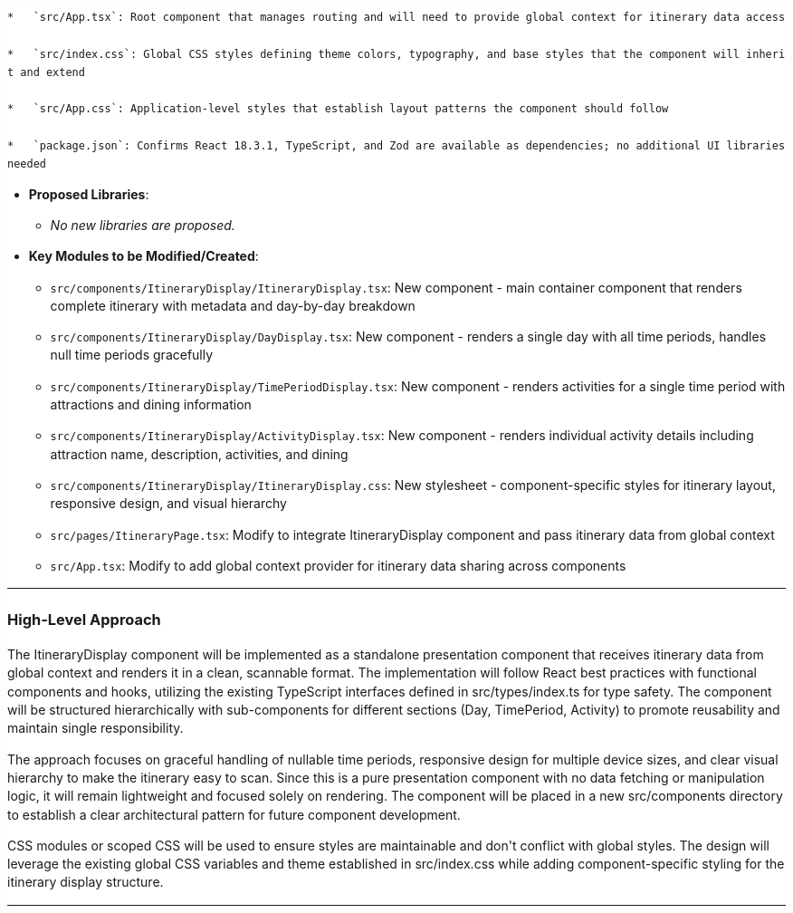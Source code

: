    *   `src/App.tsx`: Root component that manages routing and will need to provide global context for itinerary data access

    *   `src/index.css`: Global CSS styles defining theme colors, typography, and base styles that the component will inherit and extend

    *   `src/App.css`: Application-level styles that establish layout patterns the component should follow

    *   `package.json`: Confirms React 18.3.1, TypeScript, and Zod are available as dependencies; no additional UI libraries needed

*   **Proposed Libraries**:

    *   *No new libraries are proposed.*

*   **Key Modules to be Modified/Created**:

    *   `src/components/ItineraryDisplay/ItineraryDisplay.tsx`: New component - main container component that renders complete itinerary with metadata and day-by-day breakdown

    *   `src/components/ItineraryDisplay/DayDisplay.tsx`: New component - renders a single day with all time periods, handles null time periods gracefully

    *   `src/components/ItineraryDisplay/TimePeriodDisplay.tsx`: New component - renders activities for a single time period with attractions and dining information

    *   `src/components/ItineraryDisplay/ActivityDisplay.tsx`: New component - renders individual activity details including attraction name, description, activities, and dining

    *   `src/components/ItineraryDisplay/ItineraryDisplay.css`: New stylesheet - component-specific styles for itinerary layout, responsive design, and visual hierarchy

    *   `src/pages/ItineraryPage.tsx`: Modify to integrate ItineraryDisplay component and pass itinerary data from global context

    *   `src/App.tsx`: Modify to add global context provider for itinerary data sharing across components

---

### **High-Level Approach**

The ItineraryDisplay component will be implemented as a standalone presentation component that receives itinerary data from global context and renders it in a clean, scannable format. The implementation will follow React best practices with functional components and hooks, utilizing the existing TypeScript interfaces defined in src/types/index.ts for type safety. The component will be structured hierarchically with sub-components for different sections (Day, TimePeriod, Activity) to promote reusability and maintain single responsibility.

The approach focuses on graceful handling of nullable time periods, responsive design for multiple device sizes, and clear visual hierarchy to make the itinerary easy to scan. Since this is a pure presentation component with no data fetching or manipulation logic, it will remain lightweight and focused solely on rendering. The component will be placed in a new src/components directory to establish a clear architectural pattern for future component development.

CSS modules or scoped CSS will be used to ensure styles are maintainable and don't conflict with global styles. The design will leverage the existing global CSS variables and theme established in src/index.css while adding component-specific styling for the itinerary display structure.

---